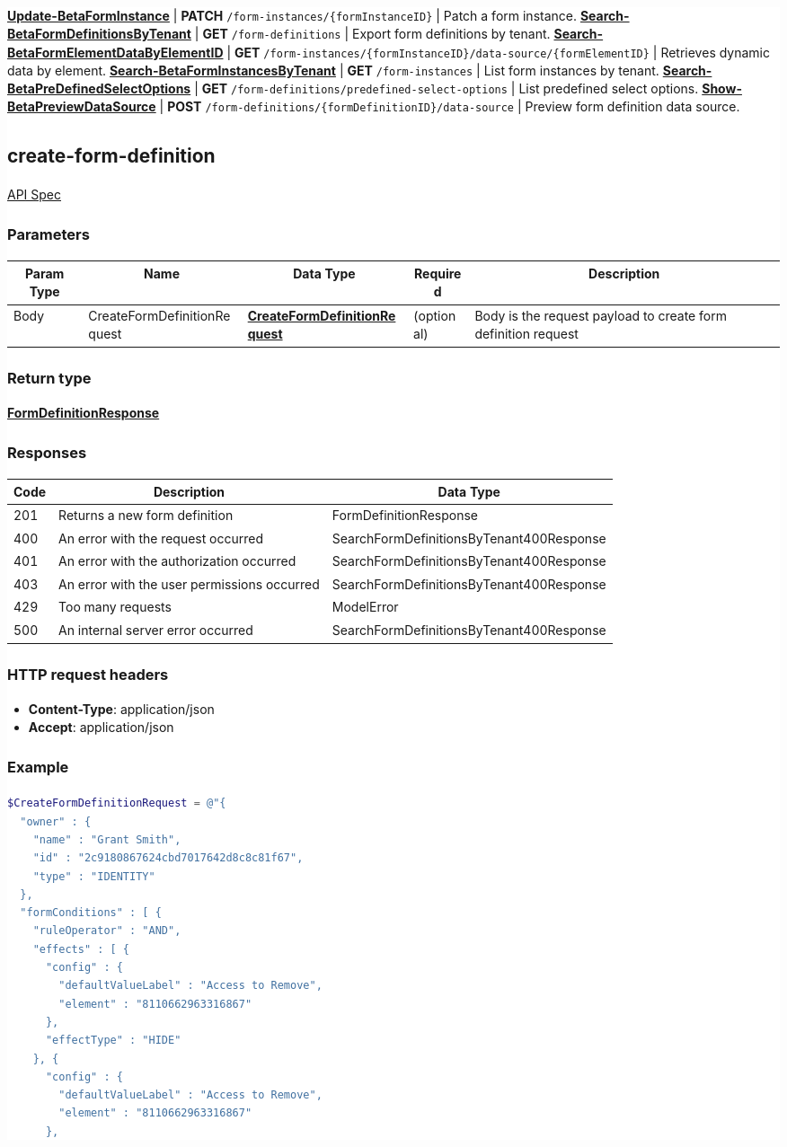 [**Update-BetaFormInstance**](#patch-form-instance) | **PATCH** `/form-instances/{formInstanceID}` | Patch a form instance.
[**Search-BetaFormDefinitionsByTenant**](#search-form-definitions-by-tenant) | **GET** `/form-definitions` | Export form definitions by tenant.
[**Search-BetaFormElementDataByElementID**](#search-form-element-data-by-element-id) | **GET** `/form-instances/{formInstanceID}/data-source/{formElementID}` | Retrieves dynamic data by element.
[**Search-BetaFormInstancesByTenant**](#search-form-instances-by-tenant) | **GET** `/form-instances` | List form instances by tenant.
[**Search-BetaPreDefinedSelectOptions**](#search-pre-defined-select-options) | **GET** `/form-definitions/predefined-select-options` | List predefined select options.
[**Show-BetaPreviewDataSource**](#show-preview-data-source) | **POST** `/form-definitions/{formDefinitionID}/data-source` | Preview form definition data source.


## create-form-definition


[API Spec](https://developer.sailpoint.com/docs/api/beta/create-form-definition)

### Parameters 
Param Type | Name | Data Type | Required  | Description
------------- | ------------- | ------------- | ------------- | ------------- 
 Body  | CreateFormDefinitionRequest | [**CreateFormDefinitionRequest**](../models/create-form-definition-request) |   (optional) | Body is the request payload to create form definition request

### Return type
[**FormDefinitionResponse**](../models/form-definition-response)

### Responses
Code | Description  | Data Type
------------- | ------------- | -------------
201 | Returns a new form definition | FormDefinitionResponse
400 | An error with the request occurred | SearchFormDefinitionsByTenant400Response
401 | An error with the authorization occurred | SearchFormDefinitionsByTenant400Response
403 | An error with the user permissions occurred | SearchFormDefinitionsByTenant400Response
429 | Too many requests | ModelError
500 | An internal server error occurred | SearchFormDefinitionsByTenant400Response

### HTTP request headers
- **Content-Type**: application/json
- **Accept**: application/json

### Example
```powershell
$CreateFormDefinitionRequest = @"{
  "owner" : {
    "name" : "Grant Smith",
    "id" : "2c9180867624cbd7017642d8c8c81f67",
    "type" : "IDENTITY"
  },
  "formConditions" : [ {
    "ruleOperator" : "AND",
    "effects" : [ {
      "config" : {
        "defaultValueLabel" : "Access to Remove",
        "element" : "8110662963316867"
      },
      "effectType" : "HIDE"
    }, {
      "config" : {
        "defaultValueLabel" : "Access to Remove",
        "element" : "8110662963316867"
      },
```
